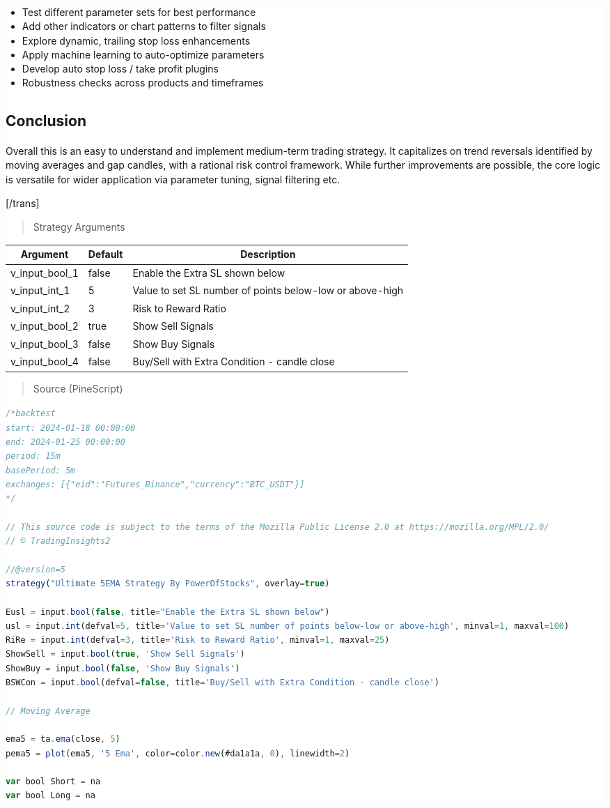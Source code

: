 - Test different parameter sets for best performance
- Add other indicators or chart patterns to filter signals
- Explore dynamic, trailing stop loss enhancements
- Apply machine learning to auto-optimize parameters
- Develop auto stop loss / take profit plugins
- Robustness checks across products and timeframes 

## Conclusion  

Overall this is an easy to understand and implement medium-term trading strategy. It capitalizes on trend reversals identified by moving averages and gap candles, with a rational risk control framework. While further improvements are possible, the core logic is versatile for wider application via parameter tuning, signal filtering etc.

[/trans]

> Strategy Arguments



|Argument|Default|Description|
|----|----|----|
|v_input_bool_1|false|Enable the Extra SL shown below|
|v_input_int_1|5|Value to set SL number of points below-low or above-high|
|v_input_int_2|3|Risk to Reward Ratio|
|v_input_bool_2|true|Show Sell Signals|
|v_input_bool_3|false|Show Buy Signals|
|v_input_bool_4|false|Buy/Sell with Extra Condition - candle close|


> Source (PineScript)

``` javascript
/*backtest
start: 2024-01-18 00:00:00
end: 2024-01-25 00:00:00
period: 15m
basePeriod: 5m
exchanges: [{"eid":"Futures_Binance","currency":"BTC_USDT"}]
*/

// This source code is subject to the terms of the Mozilla Public License 2.0 at https://mozilla.org/MPL/2.0/
// © TradingInsights2

//@version=5
strategy("Ultimate 5EMA Strategy By PowerOfStocks", overlay=true)

Eusl = input.bool(false, title="Enable the Extra SL shown below")
usl = input.int(defval=5, title='Value to set SL number of points below-low or above-high', minval=1, maxval=100)
RiRe = input.int(defval=3, title='Risk to Reward Ratio', minval=1, maxval=25)
ShowSell = input.bool(true, 'Show Sell Signals')
ShowBuy = input.bool(false, 'Show Buy Signals')
BSWCon = input.bool(defval=false, title='Buy/Sell with Extra Condition - candle close')

// Moving Average 

ema5 = ta.ema(close, 5)
pema5 = plot(ema5, '5 Ema', color=color.new(#da1a1a, 0), linewidth=2)

var bool Short = na
var bool Long = na
```
